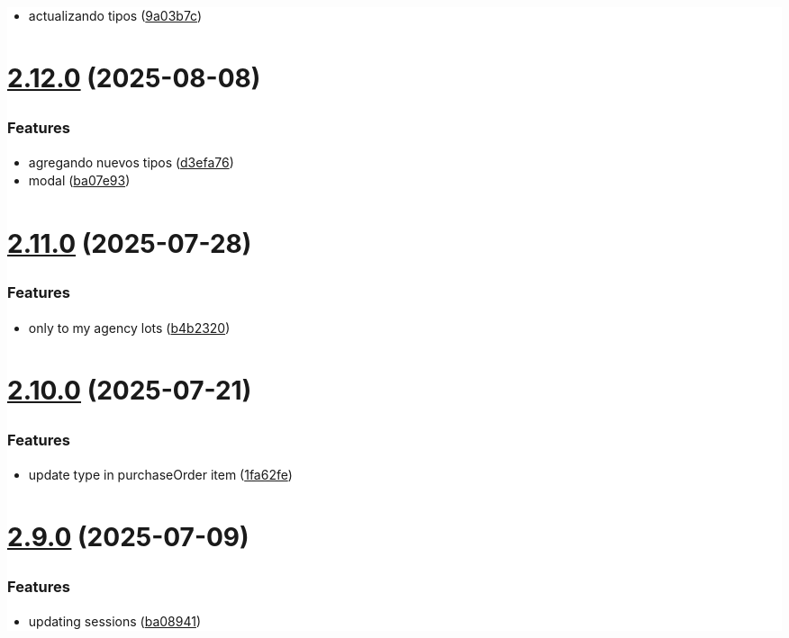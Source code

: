 * actualizando tipos ([9a03b7c](https://github.com/intuitiva/zauru-typescript-sdk/commit/9a03b7ca4f11c2364d94f6ff30eca4e0b913f155))





# [2.12.0](https://github.com/intuitiva/zauru-typescript-sdk/compare/v2.11.0...v2.12.0) (2025-08-08)


### Features

* agregando nuevos tipos ([d3efa76](https://github.com/intuitiva/zauru-typescript-sdk/commit/d3efa7679ffcd1f4d2ddee0bb6a3bb23bd737784))
* modal ([ba07e93](https://github.com/intuitiva/zauru-typescript-sdk/commit/ba07e93ec9918406c00081d14b52792ae431c391))





# [2.11.0](https://github.com/intuitiva/zauru-typescript-sdk/compare/v2.10.0...v2.11.0) (2025-07-28)


### Features

* only to my agency lots ([b4b2320](https://github.com/intuitiva/zauru-typescript-sdk/commit/b4b2320c390bdd4f851aee70fbd7e18be1fd5d99))





# [2.10.0](https://github.com/intuitiva/zauru-typescript-sdk/compare/v2.9.0...v2.10.0) (2025-07-21)


### Features

* update type in purchaseOrder item ([1fa62fe](https://github.com/intuitiva/zauru-typescript-sdk/commit/1fa62fee38a5ac319efe81be479e6fbc7ba1930a))





# [2.9.0](https://github.com/intuitiva/zauru-typescript-sdk/compare/v2.8.0...v2.9.0) (2025-07-09)


### Features

* updating sessions ([ba08941](https://github.com/intuitiva/zauru-typescript-sdk/commit/ba089410e8ae6a394c788fa9abe123da3a74a9a7))
